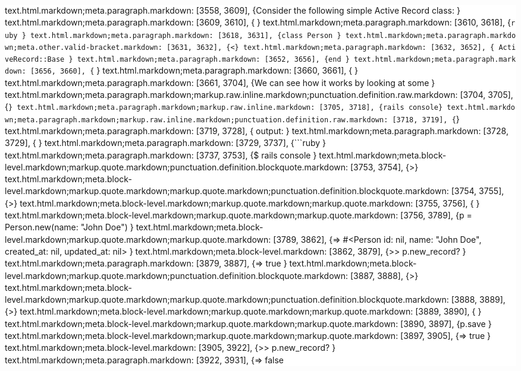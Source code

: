 text.html.markdown;meta.paragraph.markdown: [3558, 3609], {Consider the following simple Active Record class:
}
text.html.markdown;meta.paragraph.markdown: [3609, 3610], {
}
text.html.markdown;meta.paragraph.markdown: [3610, 3618], {```ruby
}
text.html.markdown;meta.paragraph.markdown: [3618, 3631], {class Person }
text.html.markdown;meta.paragraph.markdown;meta.other.valid-bracket.markdown: [3631, 3632], {<}
text.html.markdown;meta.paragraph.markdown: [3632, 3652], { ActiveRecord::Base
}
text.html.markdown;meta.paragraph.markdown: [3652, 3656], {end
}
text.html.markdown;meta.paragraph.markdown: [3656, 3660], {```
}
text.html.markdown;meta.paragraph.markdown: [3660, 3661], {
}
text.html.markdown;meta.paragraph.markdown: [3661, 3704], {We can see how it works by looking at some }
text.html.markdown;meta.paragraph.markdown;markup.raw.inline.markdown;punctuation.definition.raw.markdown: [3704, 3705], {`}
text.html.markdown;meta.paragraph.markdown;markup.raw.inline.markdown: [3705, 3718], {rails console}
text.html.markdown;meta.paragraph.markdown;markup.raw.inline.markdown;punctuation.definition.raw.markdown: [3718, 3719], {`}
text.html.markdown;meta.paragraph.markdown: [3719, 3728], { output:
}
text.html.markdown;meta.paragraph.markdown: [3728, 3729], {
}
text.html.markdown;meta.paragraph.markdown: [3729, 3737], {```ruby
}
text.html.markdown;meta.paragraph.markdown: [3737, 3753], {$ rails console
}
text.html.markdown;meta.block-level.markdown;markup.quote.markdown;punctuation.definition.blockquote.markdown: [3753, 3754], {>}
text.html.markdown;meta.block-level.markdown;markup.quote.markdown;markup.quote.markdown;punctuation.definition.blockquote.markdown: [3754, 3755], {>}
text.html.markdown;meta.block-level.markdown;markup.quote.markdown;markup.quote.markdown: [3755, 3756], { }
text.html.markdown;meta.block-level.markdown;markup.quote.markdown;markup.quote.markdown: [3756, 3789], {p = Person.new(name: "John Doe")
}
text.html.markdown;meta.block-level.markdown;markup.quote.markdown;markup.quote.markdown: [3789, 3862], {=> #<Person id: nil, name: "John Doe", created_at: nil, updated_at: nil>
}
text.html.markdown;meta.block-level.markdown: [3862, 3879], {>> p.new_record?
}
text.html.markdown;meta.paragraph.markdown: [3879, 3887], {=> true
}
text.html.markdown;meta.block-level.markdown;markup.quote.markdown;punctuation.definition.blockquote.markdown: [3887, 3888], {>}
text.html.markdown;meta.block-level.markdown;markup.quote.markdown;markup.quote.markdown;punctuation.definition.blockquote.markdown: [3888, 3889], {>}
text.html.markdown;meta.block-level.markdown;markup.quote.markdown;markup.quote.markdown: [3889, 3890], { }
text.html.markdown;meta.block-level.markdown;markup.quote.markdown;markup.quote.markdown: [3890, 3897], {p.save
}
text.html.markdown;meta.block-level.markdown;markup.quote.markdown;markup.quote.markdown: [3897, 3905], {=> true
}
text.html.markdown;meta.block-level.markdown: [3905, 3922], {>> p.new_record?
}
text.html.markdown;meta.paragraph.markdown: [3922, 3931], {=> false